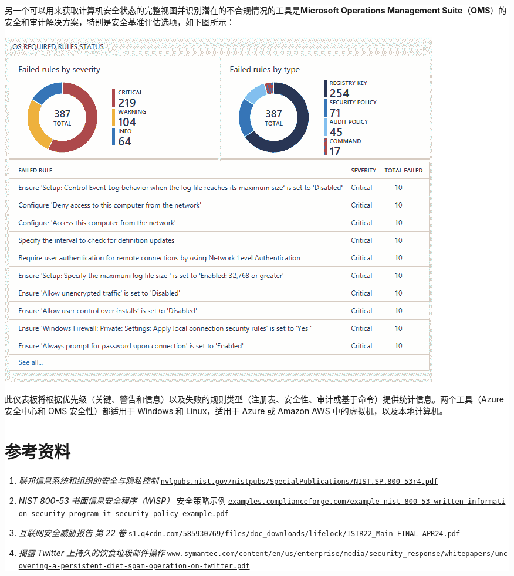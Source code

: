 另一个可以用来获取计算机安全状态的完整视图并识别潜在的不合规情况的工具是**Microsoft Operations Management Suite**（**OMS**）的安全和审计解决方案，特别是安全基准评估选项，如下图所示：

![](img/de6534c3-5eb1-4332-b8c2-64c51cddbbce.png)

此仪表板将根据优先级（关键、警告和信息）以及失败的规则类型（注册表、安全性、审计或基于命令）提供统计信息。两个工具（Azure 安全中心和 OMS 安全性）都适用于 Windows 和 Linux，适用于 Azure 或 Amazon AWS 中的虚拟机，以及本地计算机。

# 参考资料

1.  *联邦信息系统和组织的安全与隐私控制* [`nvlpubs.nist.gov/nistpubs/SpecialPublications/NIST.SP.800-53r4.pdf`](http://nvlpubs.nist.gov/nistpubs/SpecialPublications/NIST.SP.800-53r4.pdf)

1.  *NIST 800-53 书面信息安全程序（WISP）* 安全策略示例 [`examples.complianceforge.com/example-nist-800-53-written-information-security-program-it-security-policy-example.pdf`](http://examples.complianceforge.com/example-nist-800-53-written-information-security-program-it-security-policy-example.pdf)

1.  *互联网安全威胁报告 第 22 卷* [`s1.q4cdn.com/585930769/files/doc_downloads/lifelock/ISTR22_Main-FINAL-APR24.pdf`](https://s1.q4cdn.com/585930769/files/doc_downloads/lifelock/ISTR22_Main-FINAL-APR24.pdf)

1.  *揭露 Twitter 上持久的饮食垃圾邮件操作* [`www.symantec.com/content/en/us/enterprise/media/security_response/whitepapers/uncovering-a-persistent-diet-spam-operation-on-twitter.pdf`](http://www.symantec.com/content/en/us/enterprise/media/security_response/whitepapers/uncovering-a-persistent-diet-spam-operation-on-twitter.pdf)
